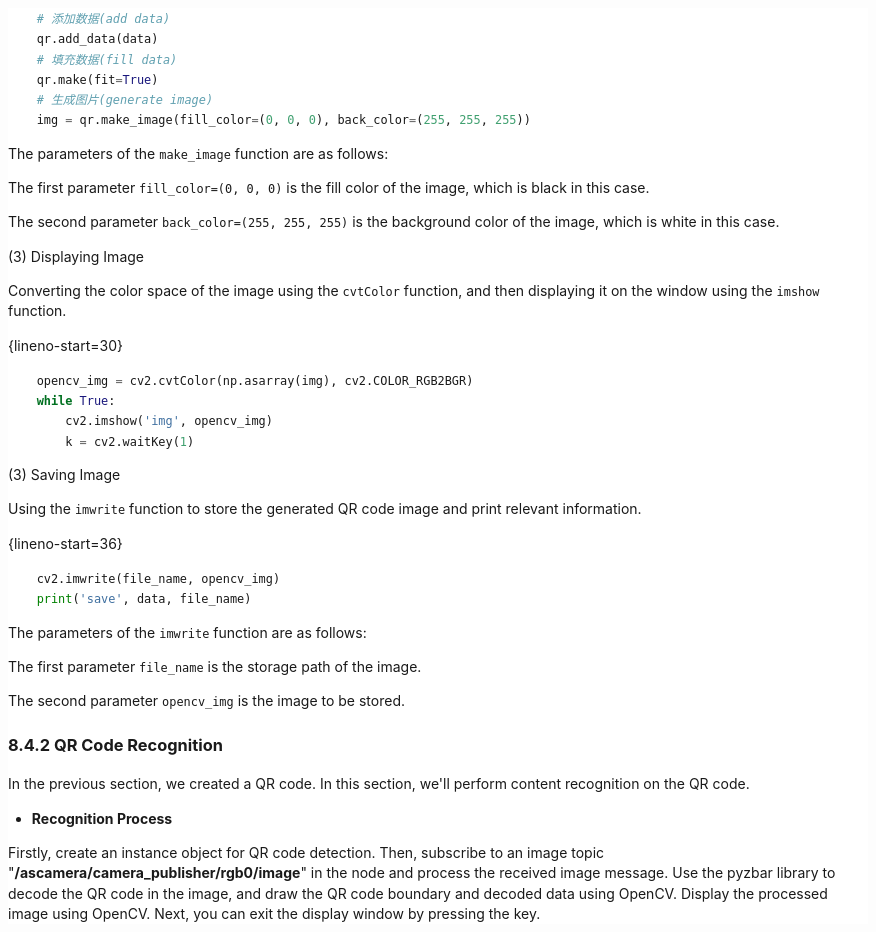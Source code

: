 ```python
    # 添加数据(add data)
    qr.add_data(data)
    # 填充数据(fill data)
    qr.make(fit=True)
    # 生成图片(generate image)
    img = qr.make_image(fill_color=(0, 0, 0), back_color=(255, 255, 255))
```

The parameters of the `make_image` function are as follows:

The first parameter `fill_color=(0, 0, 0)` is the fill color of the image, which is black in this case.

The second parameter `back_color=(255, 255, 255)` is the background color of the image, which is white in this case.

(3) Displaying Image

Converting the color space of the image using the `cvtColor` function, and then displaying it on the window using the `imshow` function.

{lineno-start=30}

```python
    opencv_img = cv2.cvtColor(np.asarray(img), cv2.COLOR_RGB2BGR)
    while True:
        cv2.imshow('img', opencv_img)
        k = cv2.waitKey(1)
```

(3) Saving Image

Using the `imwrite` function to store the generated QR code image and print relevant information.

{lineno-start=36}

```python
    cv2.imwrite(file_name, opencv_img)
    print('save', data, file_name)
```

The parameters of the `imwrite` function are as follows:

The first parameter `file_name` is the storage path of the image.

The second parameter `opencv_img` is the image to be stored.

### 8.4.2 QR Code Recognition

In the previous section, we created a QR code. In this section, we'll perform content recognition on the QR code.

* **Recognition Process** 

Firstly, create an instance object for QR code detection. Then, subscribe to an image topic "**/ascamera/camera_publisher/rgb0/image**" in the node and process the received image message. Use the pyzbar library to decode the QR code in the image, and draw the QR code boundary and decoded data using OpenCV. Display the processed image using OpenCV. Next, you can exit the display window by pressing the key.
